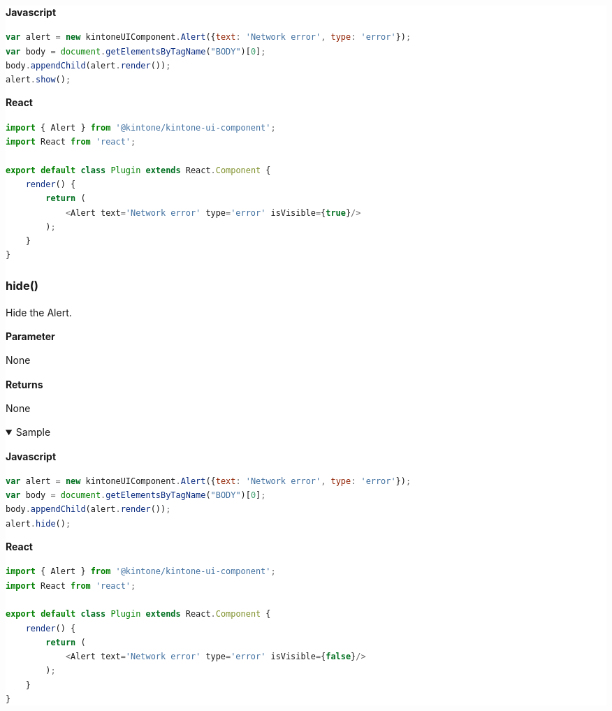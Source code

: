 **Javascript**
```javascript
var alert = new kintoneUIComponent.Alert({text: 'Network error', type: 'error'});
var body = document.getElementsByTagName("BODY")[0];
body.appendChild(alert.render());
alert.show();
```

**React**
```javascript
import { Alert } from '@kintone/kintone-ui-component';
import React from 'react';
 
export default class Plugin extends React.Component {
    render() {
        return (
            <Alert text='Network error' type='error' isVisible={true}/>
        );
    }
}
```
</details>

### hide()
Hide the Alert.

**Parameter**

None

**Returns**

None

<details class="tab-container" markdown="1" open>
<Summary>Sample</Summary>

**Javascript**
```javascript
var alert = new kintoneUIComponent.Alert({text: 'Network error', type: 'error'});
var body = document.getElementsByTagName("BODY")[0];
body.appendChild(alert.render());
alert.hide();
```

**React**
```javascript
import { Alert } from '@kintone/kintone-ui-component';
import React from 'react';
 
export default class Plugin extends React.Component {
    render() {
        return (
            <Alert text='Network error' type='error' isVisible={false}/>
        );
    }
}
```
</details>
